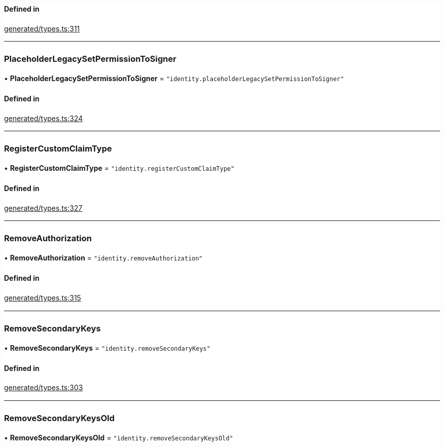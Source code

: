 #### Defined in

[generated/types.ts:311](https://github.com/PolymeshAssociation/polymesh-sdk/blob/91c2d2d8/src/generated/types.ts#L311)

___

### PlaceholderLegacySetPermissionToSigner

• **PlaceholderLegacySetPermissionToSigner** = ``"identity.placeholderLegacySetPermissionToSigner"``

#### Defined in

[generated/types.ts:324](https://github.com/PolymeshAssociation/polymesh-sdk/blob/91c2d2d8/src/generated/types.ts#L324)

___

### RegisterCustomClaimType

• **RegisterCustomClaimType** = ``"identity.registerCustomClaimType"``

#### Defined in

[generated/types.ts:327](https://github.com/PolymeshAssociation/polymesh-sdk/blob/91c2d2d8/src/generated/types.ts#L327)

___

### RemoveAuthorization

• **RemoveAuthorization** = ``"identity.removeAuthorization"``

#### Defined in

[generated/types.ts:315](https://github.com/PolymeshAssociation/polymesh-sdk/blob/91c2d2d8/src/generated/types.ts#L315)

___

### RemoveSecondaryKeys

• **RemoveSecondaryKeys** = ``"identity.removeSecondaryKeys"``

#### Defined in

[generated/types.ts:303](https://github.com/PolymeshAssociation/polymesh-sdk/blob/91c2d2d8/src/generated/types.ts#L303)

___

### RemoveSecondaryKeysOld

• **RemoveSecondaryKeysOld** = ``"identity.removeSecondaryKeysOld"``
